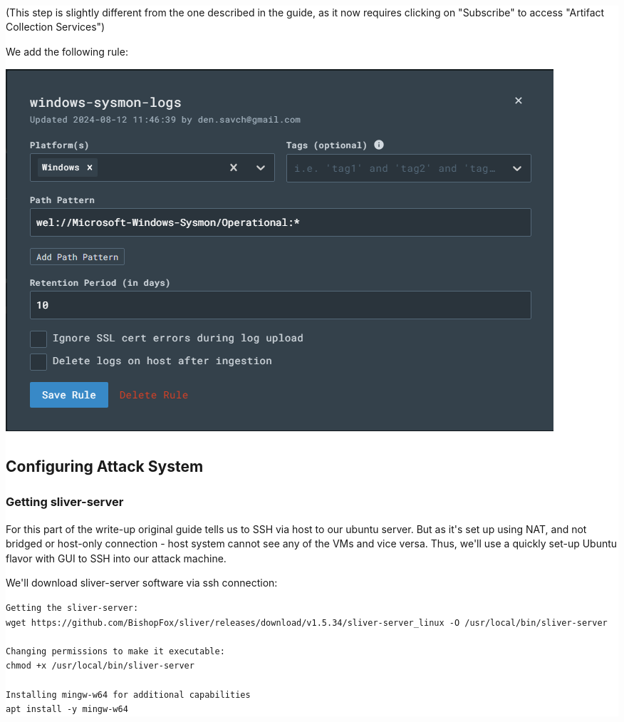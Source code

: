 (This step is slightly different from the one described in the guide, as it now requires clicking on "Subscribe" to access "Artifact Collection Services")

We add the following rule: 

![Pasted image 20240812144658](attachments/Pasted%20image%2020240812144658.png)



## Configuring Attack System

### Getting sliver-server

For this part of the write-up original guide tells us to SSH via host to our ubuntu server. But as it's set up using NAT, and not bridged or host-only connection - host system cannot see any of the VMs and vice versa. Thus, we'll use a quickly set-up Ubuntu flavor with GUI to SSH into our attack machine.

We'll download sliver-server software via ssh connection:

```
Getting the sliver-server: 
wget https://github.com/BishopFox/sliver/releases/download/v1.5.34/sliver-server_linux -O /usr/local/bin/sliver-server

Changing permissions to make it executable:
chmod +x /usr/local/bin/sliver-server

Installing mingw-w64 for additional capabilities 
apt install -y mingw-w64
```
